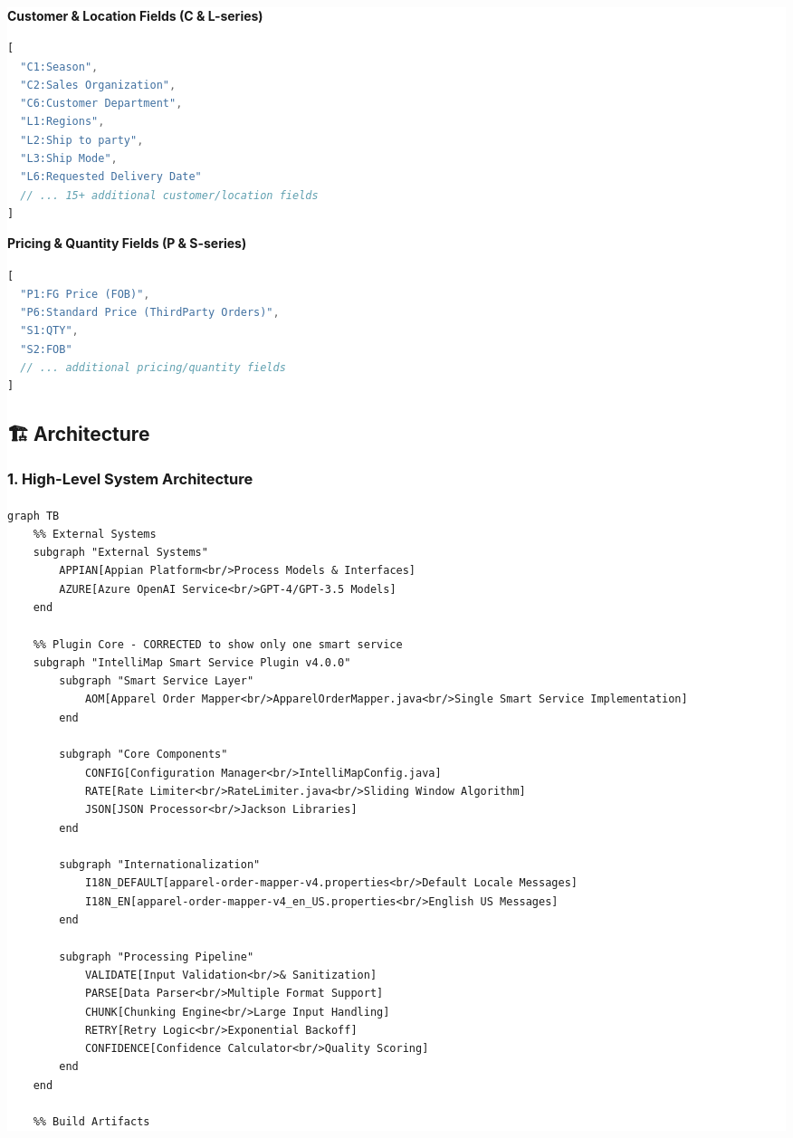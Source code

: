 **Customer & Location Fields (C & L-series)**
```javascript
[
  "C1:Season",
  "C2:Sales Organization",
  "C6:Customer Department", 
  "L1:Regions",
  "L2:Ship to party",
  "L3:Ship Mode",
  "L6:Requested Delivery Date"
  // ... 15+ additional customer/location fields
]
```

**Pricing & Quantity Fields (P & S-series)**
```javascript
[
  "P1:FG Price (FOB)",
  "P6:Standard Price (ThirdParty Orders)",
  "S1:QTY", 
  "S2:FOB"
  // ... additional pricing/quantity fields
]
```

## 🏗️ Architecture

### 1. High-Level System Architecture

```mermaid
graph TB
    %% External Systems
    subgraph "External Systems"
        APPIAN[Appian Platform<br/>Process Models & Interfaces]
        AZURE[Azure OpenAI Service<br/>GPT-4/GPT-3.5 Models]
    end

    %% Plugin Core - CORRECTED to show only one smart service
    subgraph "IntelliMap Smart Service Plugin v4.0.0"
        subgraph "Smart Service Layer"
            AOM[Apparel Order Mapper<br/>ApparelOrderMapper.java<br/>Single Smart Service Implementation]
        end
        
        subgraph "Core Components"
            CONFIG[Configuration Manager<br/>IntelliMapConfig.java]
            RATE[Rate Limiter<br/>RateLimiter.java<br/>Sliding Window Algorithm]
            JSON[JSON Processor<br/>Jackson Libraries]
        end
        
        subgraph "Internationalization"
            I18N_DEFAULT[apparel-order-mapper-v4.properties<br/>Default Locale Messages]
            I18N_EN[apparel-order-mapper-v4_en_US.properties<br/>English US Messages]
        end
        
        subgraph "Processing Pipeline"
            VALIDATE[Input Validation<br/>& Sanitization]
            PARSE[Data Parser<br/>Multiple Format Support]
            CHUNK[Chunking Engine<br/>Large Input Handling]
            RETRY[Retry Logic<br/>Exponential Backoff]
            CONFIDENCE[Confidence Calculator<br/>Quality Scoring]
        end
    end

    %% Build Artifacts
```